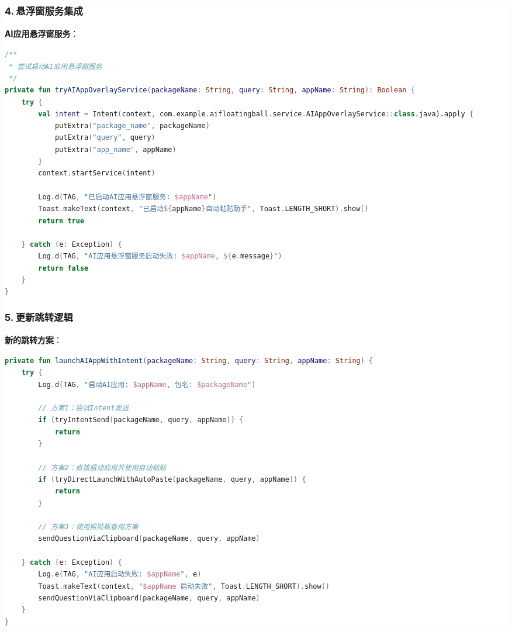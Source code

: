 ### 4. 悬浮窗服务集成

**AI应用悬浮窗服务**：
```kotlin
/**
 * 尝试启动AI应用悬浮窗服务
 */
private fun tryAIAppOverlayService(packageName: String, query: String, appName: String): Boolean {
    try {
        val intent = Intent(context, com.example.aifloatingball.service.AIAppOverlayService::class.java).apply {
            putExtra("package_name", packageName)
            putExtra("query", query)
            putExtra("app_name", appName)
        }
        context.startService(intent)
        
        Log.d(TAG, "已启动AI应用悬浮窗服务: $appName")
        Toast.makeText(context, "已启动${appName}自动粘贴助手", Toast.LENGTH_SHORT).show()
        return true
        
    } catch (e: Exception) {
        Log.d(TAG, "AI应用悬浮窗服务启动失败: $appName, ${e.message}")
        return false
    }
}
```

### 5. 更新跳转逻辑

**新的跳转方案**：
```kotlin
private fun launchAIAppWithIntent(packageName: String, query: String, appName: String) {
    try {
        Log.d(TAG, "启动AI应用: $appName, 包名: $packageName")
        
        // 方案1：尝试Intent发送
        if (tryIntentSend(packageName, query, appName)) {
            return
        }
        
        // 方案2：直接启动应用并使用自动粘贴
        if (tryDirectLaunchWithAutoPaste(packageName, query, appName)) {
            return
        }
        
        // 方案3：使用剪贴板备用方案
        sendQuestionViaClipboard(packageName, query, appName)
        
    } catch (e: Exception) {
        Log.e(TAG, "AI应用启动失败: $appName", e)
        Toast.makeText(context, "$appName 启动失败", Toast.LENGTH_SHORT).show()
        sendQuestionViaClipboard(packageName, query, appName)
    }
}
```
